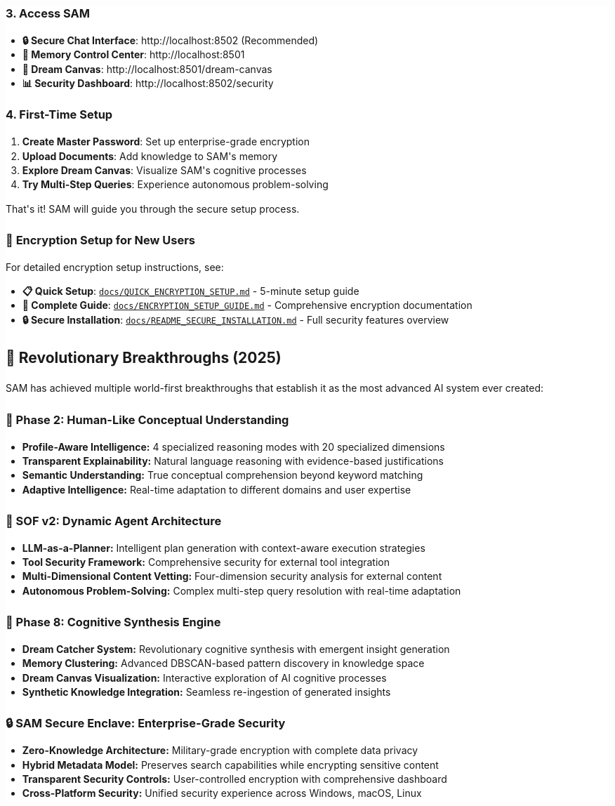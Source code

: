 ### 3. Access SAM
- **🔒 Secure Chat Interface**: http://localhost:8502 (Recommended)
- **🧠 Memory Control Center**: http://localhost:8501
- **🎨 Dream Canvas**: http://localhost:8501/dream-canvas
- **📊 Security Dashboard**: http://localhost:8502/security

### 4. First-Time Setup
1. **Create Master Password**: Set up enterprise-grade encryption
2. **Upload Documents**: Add knowledge to SAM's memory
3. **Explore Dream Canvas**: Visualize SAM's cognitive processes
4. **Try Multi-Step Queries**: Experience autonomous problem-solving

That's it! SAM will guide you through the secure setup process.

### 🔐 **Encryption Setup for New Users**
For detailed encryption setup instructions, see:
- **📋 Quick Setup**: [`docs/QUICK_ENCRYPTION_SETUP.md`](docs/QUICK_ENCRYPTION_SETUP.md) - 5-minute setup guide
- **📖 Complete Guide**: [`docs/ENCRYPTION_SETUP_GUIDE.md`](docs/ENCRYPTION_SETUP_GUIDE.md) - Comprehensive encryption documentation
- **🔒 Secure Installation**: [`docs/README_SECURE_INSTALLATION.md`](docs/README_SECURE_INSTALLATION.md) - Full security features overview

## 🌟 Revolutionary Breakthroughs (2025)

SAM has achieved multiple world-first breakthroughs that establish it as the most advanced AI system ever created:

### **🧠 Phase 2: Human-Like Conceptual Understanding**
- **Profile-Aware Intelligence:** 4 specialized reasoning modes with 20 specialized dimensions
- **Transparent Explainability:** Natural language reasoning with evidence-based justifications
- **Semantic Understanding:** True conceptual comprehension beyond keyword matching
- **Adaptive Intelligence:** Real-time adaptation to different domains and user expertise

### **🤖 SOF v2: Dynamic Agent Architecture**
- **LLM-as-a-Planner:** Intelligent plan generation with context-aware execution strategies
- **Tool Security Framework:** Comprehensive security for external tool integration
- **Multi-Dimensional Content Vetting:** Four-dimension security analysis for external content
- **Autonomous Problem-Solving:** Complex multi-step query resolution with real-time adaptation

### **🎨 Phase 8: Cognitive Synthesis Engine**
- **Dream Catcher System:** Revolutionary cognitive synthesis with emergent insight generation
- **Memory Clustering:** Advanced DBSCAN-based pattern discovery in knowledge space
- **Dream Canvas Visualization:** Interactive exploration of AI cognitive processes
- **Synthetic Knowledge Integration:** Seamless re-ingestion of generated insights

### **🔒 SAM Secure Enclave: Enterprise-Grade Security**
- **Zero-Knowledge Architecture:** Military-grade encryption with complete data privacy
- **Hybrid Metadata Model:** Preserves search capabilities while encrypting sensitive content
- **Transparent Security Controls:** User-controlled encryption with comprehensive dashboard
- **Cross-Platform Security:** Unified security experience across Windows, macOS, Linux
